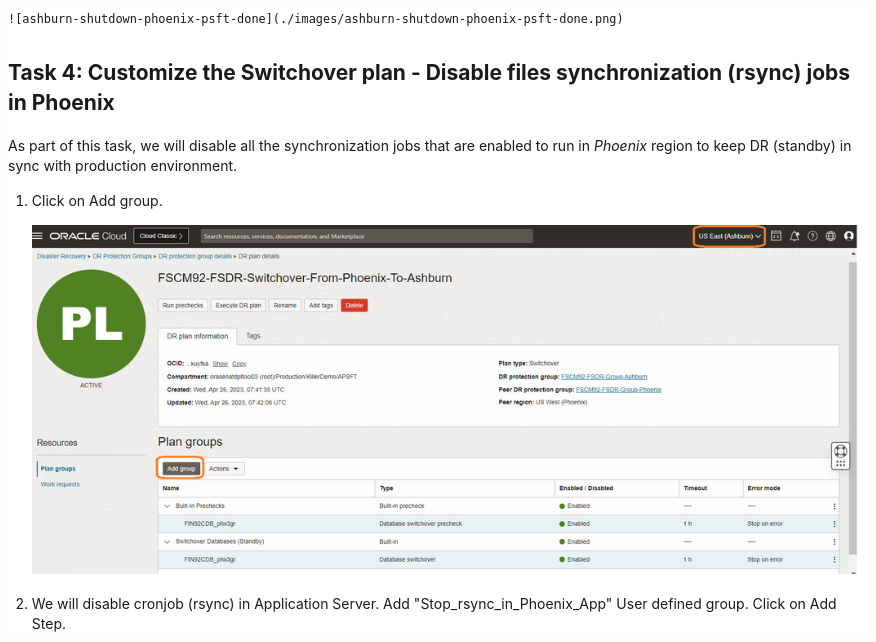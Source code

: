     ![ashburn-shutdown-phoenix-psft-done](./images/ashburn-shutdown-phoenix-psft-done.png)


## Task 4: Customize the Switchover plan - Disable files synchronization (rsync) jobs in Phoenix

As part of this task, we will disable all the synchronization jobs that are enabled to run in *Phoenix* region to keep DR (standby) in sync with production environment.

1. Click on Add group.

    ![add plan group](./images/ashburn-plangroup-add.png)

2. We will disable cronjob (rsync) in Application Server. Add "Stop\_rsync\_in\_Phoenix\_App" User defined group. Click on Add Step.
